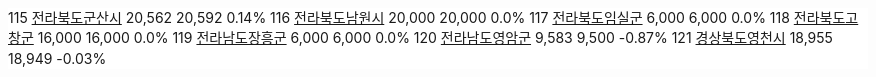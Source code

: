   <tr class="item">
    <td>115</td>
    <td><a href="/apt/전라북도군산시">전라북도군산시</a></td>
    <td>20,562</td>
    <td>20,592</td>
    <td>0.14%</td>
  </tr>

  <tr class="item">
    <td>116</td>
    <td><a href="/apt/전라북도남원시">전라북도남원시</a></td>
    <td>20,000</td>
    <td>20,000</td>
    <td>0.0%</td>
  </tr>

  <tr class="item">
    <td>117</td>
    <td><a href="/apt/전라북도임실군">전라북도임실군</a></td>
    <td>6,000</td>
    <td>6,000</td>
    <td>0.0%</td>
  </tr>

  <tr class="item">
    <td>118</td>
    <td><a href="/apt/전라북도고창군">전라북도고창군</a></td>
    <td>16,000</td>
    <td>16,000</td>
    <td>0.0%</td>
  </tr>

  <tr class="item">
    <td>119</td>
    <td><a href="/apt/전라남도장흥군">전라남도장흥군</a></td>
    <td>6,000</td>
    <td>6,000</td>
    <td>0.0%</td>
  </tr>

  <tr class="item">
    <td>120</td>
    <td><a href="/apt/전라남도영암군">전라남도영암군</a></td>
    <td>9,583</td>
    <td>9,500</td>
    <td>-0.87%</td>
  </tr>

  <tr class="item">
    <td>121</td>
    <td><a href="/apt/경상북도영천시">경상북도영천시</a></td>
    <td>18,955</td>
    <td>18,949</td>
    <td>-0.03%</td>
  </tr>
